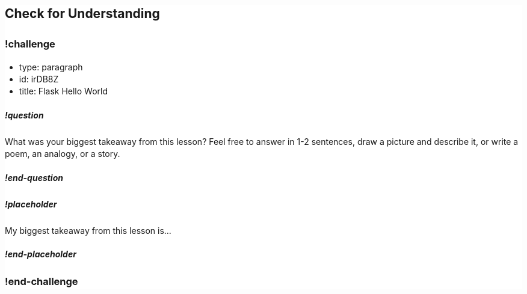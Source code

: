 ## Check for Understanding



### !challenge
* type: paragraph
* id: irDB8Z
* title: Flask Hello World
##### !question

What was your biggest takeaway from this lesson? Feel free to answer in 1-2 sentences, draw a picture and describe it, or write a poem, an analogy, or a story.

##### !end-question
##### !placeholder

My biggest takeaway from this lesson is...

##### !end-placeholder
### !end-challenge

